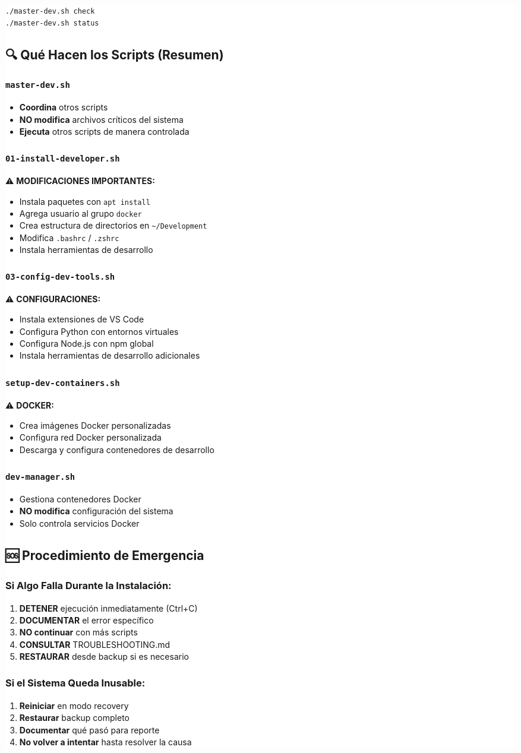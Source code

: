 ```bash
./master-dev.sh check
./master-dev.sh status
```

## 🔍 Qué Hacen los Scripts (Resumen)

### `master-dev.sh`
- **Coordina** otros scripts
- **NO modifica** archivos críticos del sistema
- **Ejecuta** otros scripts de manera controlada

### `01-install-developer.sh`  
⚠️ **MODIFICACIONES IMPORTANTES:**
- Instala paquetes con `apt install`
- Agrega usuario al grupo `docker`
- Crea estructura de directorios en `~/Development`
- Modifica `.bashrc` / `.zshrc`
- Instala herramientas de desarrollo

### `03-config-dev-tools.sh`
⚠️ **CONFIGURACIONES:**
- Instala extensiones de VS Code
- Configura Python con entornos virtuales
- Configura Node.js con npm global
- Instala herramientas de desarrollo adicionales

### `setup-dev-containers.sh`
⚠️ **DOCKER:**
- Crea imágenes Docker personalizadas
- Configura red Docker personalizada
- Descarga y configura contenedores de desarrollo

### `dev-manager.sh`
- Gestiona contenedores Docker
- **NO modifica** configuración del sistema
- Solo controla servicios Docker

## 🆘 Procedimiento de Emergencia

### Si Algo Falla Durante la Instalación:
1. **DETENER** ejecución inmediatamente (Ctrl+C)
2. **DOCUMENTAR** el error específico
3. **NO continuar** con más scripts
4. **CONSULTAR** TROUBLESHOOTING.md
5. **RESTAURAR** desde backup si es necesario

### Si el Sistema Queda Inusable:
1. **Reiniciar** en modo recovery
2. **Restaurar** backup completo
3. **Documentar** qué pasó para reporte
4. **No volver a intentar** hasta resolver la causa
